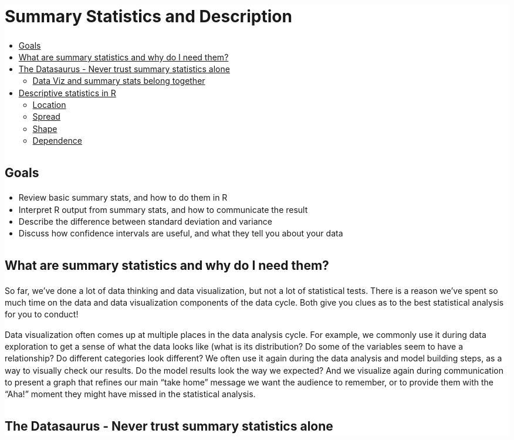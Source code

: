 Summary Statistics and Description
================

-   <a href="#goals" id="toc-goals">Goals</a>
-   <a href="#what-are-summary-statistics-and-why-do-i-need-them"
    id="toc-what-are-summary-statistics-and-why-do-i-need-them">What are
    summary statistics and why do I need them?</a>
-   <a href="#the-datasaurus---never-trust-summary-statistics-alone"
    id="toc-the-datasaurus---never-trust-summary-statistics-alone">The
    Datasaurus - Never trust summary statistics alone</a>
    -   <a href="#data-viz-and-summary-stats-belong-together"
        id="toc-data-viz-and-summary-stats-belong-together">Data Viz and summary
        stats belong together</a>
-   <a href="#descriptive-statistics-in-r"
    id="toc-descriptive-statistics-in-r">Descriptive statistics in R</a>
    -   <a href="#location" id="toc-location">Location</a>
    -   <a href="#spread" id="toc-spread">Spread</a>
    -   <a href="#shape" id="toc-shape">Shape</a>
    -   <a href="#dependence" id="toc-dependence">Dependence</a>

## Goals

-   Review basic summary stats, and how to do them in R
-   Interpret R output from summary stats, and how to communicate the
    result
-   Describe the difference between standard deviation and variance
-   Discuss how confidence intervals are useful, and what they tell you
    about your data

## What are summary statistics and why do I need them?

So far, we’ve done a lot of data thinking and data visualization, but
not a lot of statistical tests. There is a reason we’ve spent so much
time on the data and data visualization components of the data cycle.
Both give you clues as to the best statistical analysis for you to
conduct!

Data visualization often comes up at multiple places in the data
analysis cycle. For example, we commonly use it during data exploration
to get a sense of what the data looks like (what is its distribution? Do
some of the variables seem to have a relationship? Do different
categories look different? We often use it again during the data
analysis and model building steps, as a way to visually check our
results. Do the model results look the way we expected? And we visualize
again during communication to present a graph that refines our main
“take home” message we want the audience to remember, or to provide them
with the “Aha!” moment they might have missed in the statistical
analysis.

## The Datasaurus - Never trust summary statistics alone
